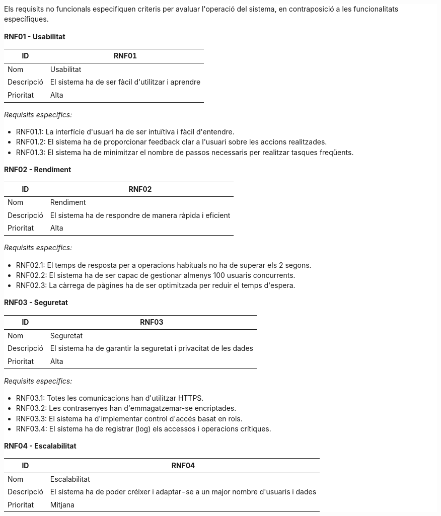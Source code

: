 Els requisits no funcionals especifiquen criteris per avaluar l'operació del sistema, en contraposició a les funcionalitats específiques.

**RNF01 - Usabilitat**

| ID | RNF01 |
|----|------|
| Nom | Usabilitat |
| Descripció | El sistema ha de ser fàcil d'utilitzar i aprendre |
| Prioritat | Alta |

*Requisits específics:*

- RNF01.1: La interfície d'usuari ha de ser intuïtiva i fàcil d'entendre.  
- RNF01.2: El sistema ha de proporcionar feedback clar a l'usuari sobre les accions realitzades.  
- RNF01.3: El sistema ha de minimitzar el nombre de passos necessaris per realitzar tasques freqüents.  

**RNF02 - Rendiment**

| ID | RNF02 |
|----|------|
| Nom | Rendiment |
| Descripció | El sistema ha de respondre de manera ràpida i eficient |
| Prioritat | Alta |

*Requisits específics:*

- RNF02.1: El temps de resposta per a operacions habituals no ha de superar els 2 segons.  
- RNF02.2: El sistema ha de ser capac de gestionar almenys 100 usuaris concurrents.  
- RNF02.3: La càrrega de pàgines ha de ser optimitzada per reduir el temps d'espera.  

**RNF03 - Seguretat**

| ID | RNF03 |
|----|------|
| Nom | Seguretat |
| Descripció | El sistema ha de garantir la seguretat i privacitat de les dades |
| Prioritat | Alta |

*Requisits específics:*

- RNF03.1: Totes les comunicacions han d'utilitzar HTTPS.  
- RNF03.2: Les contrasenyes han d'emmagatzemar-se encriptades.  
- RNF03.3: El sistema ha d'implementar control d'accés basat en rols.  
- RNF03.4: El sistema ha de registrar (log) els accessos i operacions crítiques.  

**RNF04 - Escalabilitat**

| ID | RNF04 |
|----|------|
| Nom | Escalabilitat |
| Descripció | El sistema ha de poder créixer i adaptar-se a un major nombre d'usuaris i dades |
| Prioritat | Mitjana |
